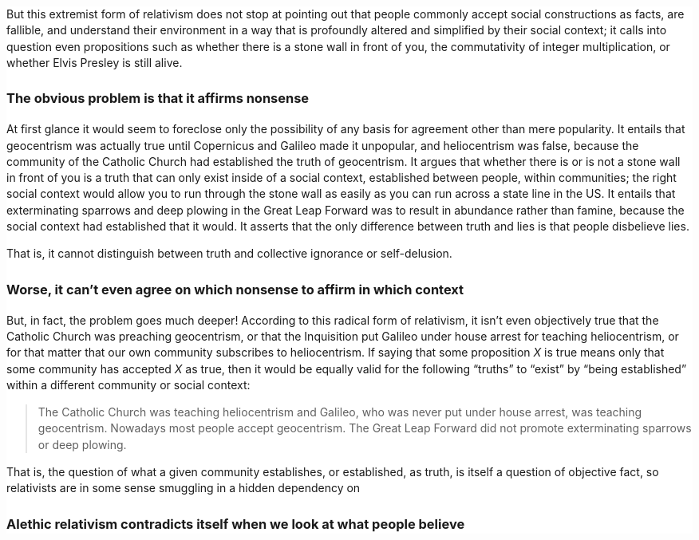 But this extremist form of relativism does not stop at pointing out
that people commonly accept social constructions as facts, are
fallible, and understand their environment in a way that is profoundly
altered and simplified by their social context; it calls into question
even propositions such as whether there is a stone wall in front of
you, the commutativity of integer multiplication, or whether Elvis
Presley is still alive.

### The obvious problem is that it affirms nonsense ###

At first glance it would seem to foreclose only the possibility of any
basis for agreement other than mere popularity.  It entails that
geocentrism was actually true until Copernicus and Galileo made it
unpopular, and heliocentrism was false, because the community of the
Catholic Church had established the truth of geocentrism.  It argues
that whether there is or is not a stone wall in front of you is a
truth that can only exist inside of a social context, established
between people, within communities; the right social context would
allow you to run through the stone wall as easily as you can run
across a state line in the US.  It entails that exterminating sparrows
and deep plowing in the Great Leap Forward was to result in abundance
rather than famine, because the social context had established that it
would.  It asserts that the only difference between truth and lies is
that people disbelieve lies.

That is, it cannot distinguish between truth and collective ignorance
or self-delusion.

### Worse, it can’t even agree on which nonsense to affirm in which context ###

But, in fact, the problem goes much deeper!  According to this radical
form of relativism, it isn’t even objectively true that the Catholic
Church was preaching geocentrism, or that the Inquisition put Galileo
under house arrest for teaching heliocentrism, or for that matter that
our own community subscribes to heliocentrism.  If saying that some
proposition *X* is true means only that some community has accepted
*X* as true, then it would be equally valid for the following “truths”
to “exist” by “being established” within a different community or
social context:

> The Catholic Church was teaching heliocentrism and Galileo, who was
> never put under house arrest, was teaching geocentrism.  Nowadays
> most people accept geocentrism.  The Great Leap Forward did not
> promote exterminating sparrows or deep plowing.

[relativism]: https://plato.stanford.edu/entries/relativism/

  That is, the question of what a given community establishes, or
established, as truth, is itself a question of objective fact, so
relativists are in some sense smuggling in a hidden dependency on

### Alethic relativism contradicts itself when we look at what people believe ###


[lippmann]: https://gutenberg.org/cache/epub/6456/pg6456.html "Public Opinion, 01922"
[refutation]: https://plato.stanford.edu/entries/relativism/#AleRelChaSelRef "Alethic Relativism and the charge of self-refutation."
[tlon]: http://fcaglp.fcaglp.unlp.edu.ar/~sixto/borges/ficciones/jardin/tlon.htm
[wp]: https://en.wikipedia.org/wiki/Social_constructionism
[goldbach]: https://en.wikipedia.org/wiki/Goldbach's_conjecture
[Plato]: https://www.perseus.tufts.edu/hopper/text?doc=Perseus%3Atext%3A1999.01.0172%3Atext%3DTheaet.%3Asection%3D169e "Plato, Theaetus 169e and thereafter, Fowler’s 01921 translation"